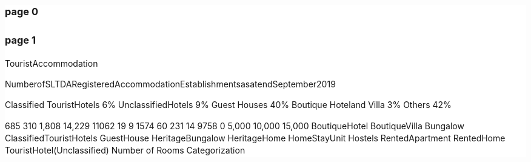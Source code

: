 ### page 0
 
 

### page 1
 
TouristAccommodation
 
NumberofSLTDARegisteredAccommodationEstablishmentsasatendSeptember2019
 
 
 
 
 
 
Classified 
TouristHotels
6%
UnclassifiedHotels
9%
Guest 
Houses
40%
Boutique 
Hoteland 
Villa
3%
Others
42%
 
685
310
1,808
14,229
11062
19
9
1574
60
231
14
9758
0
5,000
10,000
15,000
BoutiqueHotel
BoutiqueVilla
Bungalow
ClassifiedTouristHotels
GuestHouse
HeritageBungalow
HeritageHome
HomeStayUnit
Hostels
RentedApartment
RentedHome
TouristHotel(Unclassified)
Number of Rooms
Categorization
 